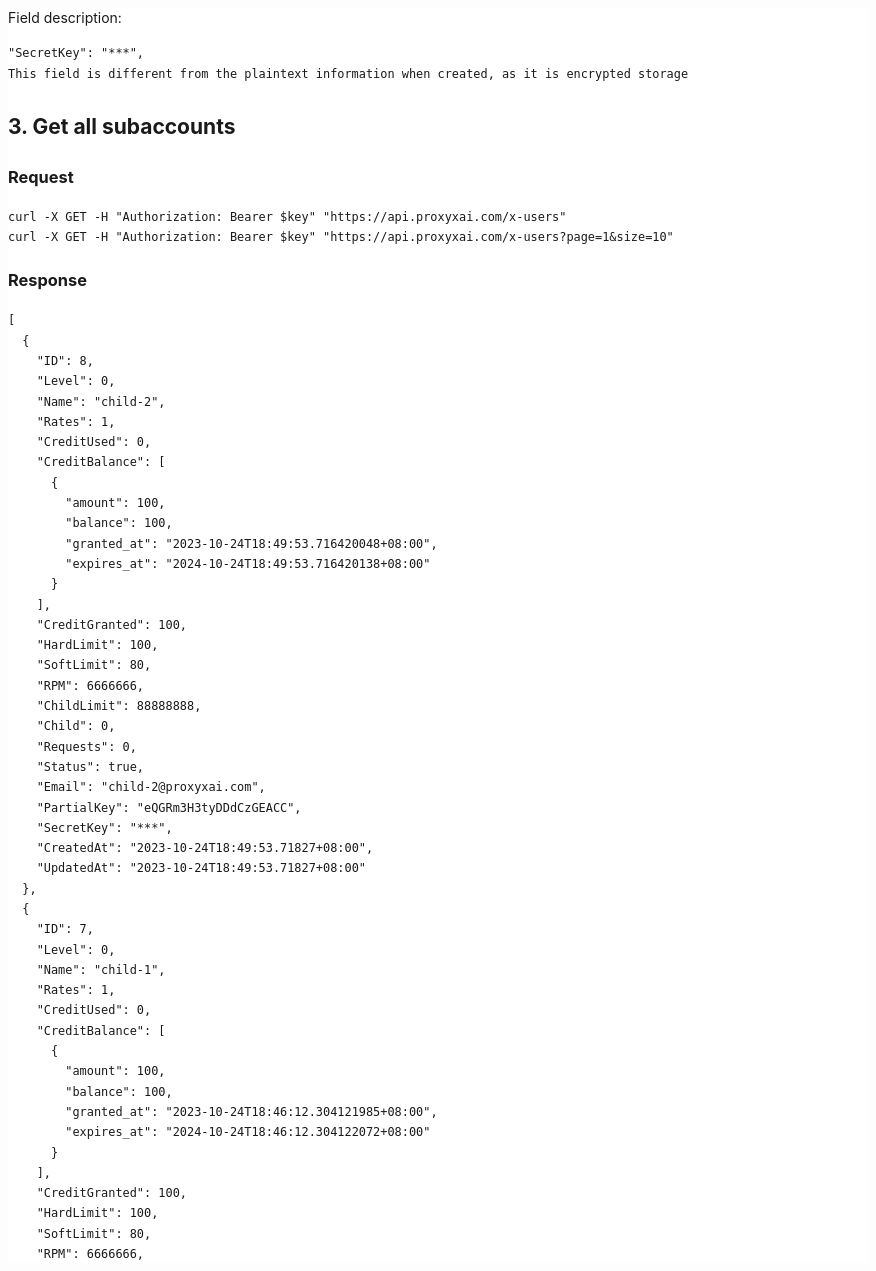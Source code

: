 Field description:

```
"SecretKey": "***",
This field is different from the plaintext information when created, as it is encrypted storage
```

## 3. Get all subaccounts

### Request
```
curl -X GET -H "Authorization: Bearer $key" "https://api.proxyxai.com/x-users"
curl -X GET -H "Authorization: Bearer $key" "https://api.proxyxai.com/x-users?page=1&size=10"
```

### Response
```
[
  {
    "ID": 8,
    "Level": 0,
    "Name": "child-2",
    "Rates": 1,
    "CreditUsed": 0,
    "CreditBalance": [
      {
        "amount": 100,
        "balance": 100,
        "granted_at": "2023-10-24T18:49:53.716420048+08:00",
        "expires_at": "2024-10-24T18:49:53.716420138+08:00"
      }
    ],
    "CreditGranted": 100,
    "HardLimit": 100,
    "SoftLimit": 80,
    "RPM": 6666666,
    "ChildLimit": 88888888,
    "Child": 0,
    "Requests": 0,
    "Status": true,
    "Email": "child-2@proxyxai.com",
    "PartialKey": "eQGRm3H3tyDDdCzGEACC",
    "SecretKey": "***",
    "CreatedAt": "2023-10-24T18:49:53.71827+08:00",
    "UpdatedAt": "2023-10-24T18:49:53.71827+08:00"
  },
  {
    "ID": 7,
    "Level": 0,
    "Name": "child-1",
    "Rates": 1,
    "CreditUsed": 0,
    "CreditBalance": [
      {
        "amount": 100,
        "balance": 100,
        "granted_at": "2023-10-24T18:46:12.304121985+08:00",
        "expires_at": "2024-10-24T18:46:12.304122072+08:00"
      }
    ],
    "CreditGranted": 100,
    "HardLimit": 100,
    "SoftLimit": 80,
    "RPM": 6666666,
```